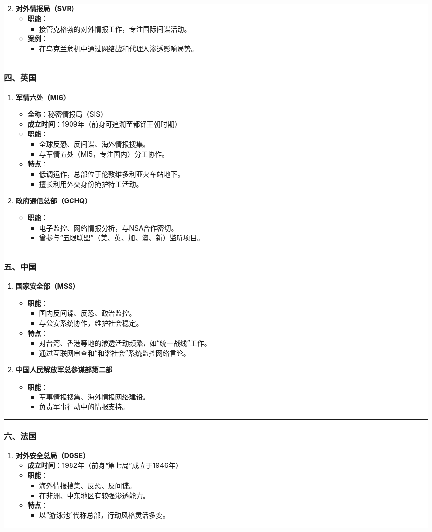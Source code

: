 2. **对外情报局（SVR）**  
   - **职能**：  
     - 接管克格勃的对外情报工作，专注国际间谍活动。  
   - **案例**：  
     - 在乌克兰危机中通过网络战和代理人渗透影响局势。  

---

### **四、英国**
1. **军情六处（MI6）**  
   - **全称**：秘密情报局（SIS）  
   - **成立时间**：1909年（前身可追溯至都铎王朝时期）  
   - **职能**：  
     - 全球反恐、反间谍、海外情报搜集。  
     - 与军情五处（MI5，专注国内）分工协作。  
   - **特点**：  
     - 低调运作，总部位于伦敦维多利亚火车站地下。  
     - 擅长利用外交身份掩护特工活动。  

2. **政府通信总部（GCHQ）**  
   - **职能**：  
     - 电子监控、网络情报分析，与NSA合作密切。  
     - 曾参与“五眼联盟”（美、英、加、澳、新）监听项目。  

---

### **五、中国**
1. **国家安全部（MSS）**  
   - **职能**：  
     - 国内反间谍、反恐、政治监控。  
     - 与公安系统协作，维护社会稳定。  
   - **特点**：  
     - 对台湾、香港等地的渗透活动频繁，如“统一战线”工作。  
     - 通过互联网审查和“和谐社会”系统监控网络言论。  

2. **中国人民解放军总参谋部第二部**  
   - **职能**：  
     - 军事情报搜集、海外情报网络建设。  
     - 负责军事行动中的情报支持。  

---

### **六、法国**
1. **对外安全总局（DGSE）**  
   - **成立时间**：1982年（前身“第七局”成立于1946年）  
   - **职能**：  
     - 海外情报搜集、反恐、反间谍。  
     - 在非洲、中东地区有较强渗透能力。  
   - **特点**：  
     - 以“游泳池”代称总部，行动风格灵活多变。  

---
